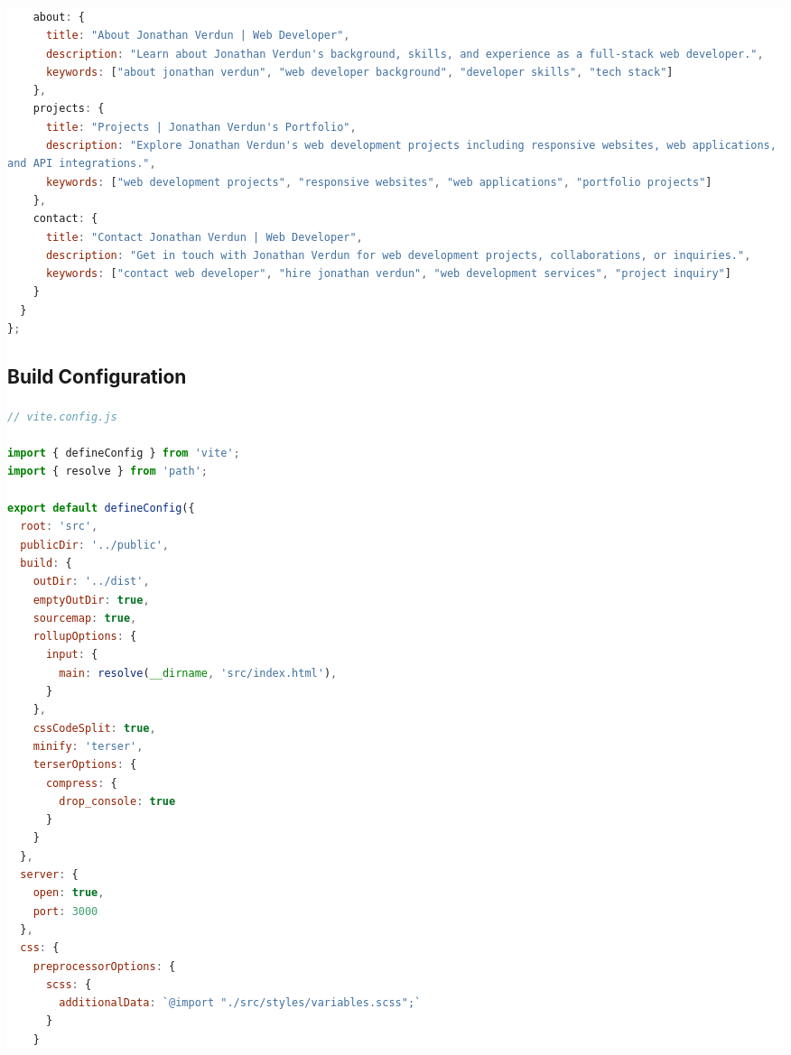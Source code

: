 ```javascript
    about: {
      title: "About Jonathan Verdun | Web Developer",
      description: "Learn about Jonathan Verdun's background, skills, and experience as a full-stack web developer.",
      keywords: ["about jonathan verdun", "web developer background", "developer skills", "tech stack"]
    },
    projects: {
      title: "Projects | Jonathan Verdun's Portfolio",
      description: "Explore Jonathan Verdun's web development projects including responsive websites, web applications, and API integrations.",
      keywords: ["web development projects", "responsive websites", "web applications", "portfolio projects"]
    },
    contact: {
      title: "Contact Jonathan Verdun | Web Developer",
      description: "Get in touch with Jonathan Verdun for web development projects, collaborations, or inquiries.",
      keywords: ["contact web developer", "hire jonathan verdun", "web development services", "project inquiry"]
    }
  }
};
```

## Build Configuration

```javascript
// vite.config.js

import { defineConfig } from 'vite';
import { resolve } from 'path';

export default defineConfig({
  root: 'src',
  publicDir: '../public',
  build: {
    outDir: '../dist',
    emptyOutDir: true,
    sourcemap: true,
    rollupOptions: {
      input: {
        main: resolve(__dirname, 'src/index.html'),
      }
    },
    cssCodeSplit: true,
    minify: 'terser',
    terserOptions: {
      compress: {
        drop_console: true
      }
    }
  },
  server: {
    open: true,
    port: 3000
  },
  css: {
    preprocessorOptions: {
      scss: {
        additionalData: `@import "./src/styles/variables.scss";`
      }
    }
```